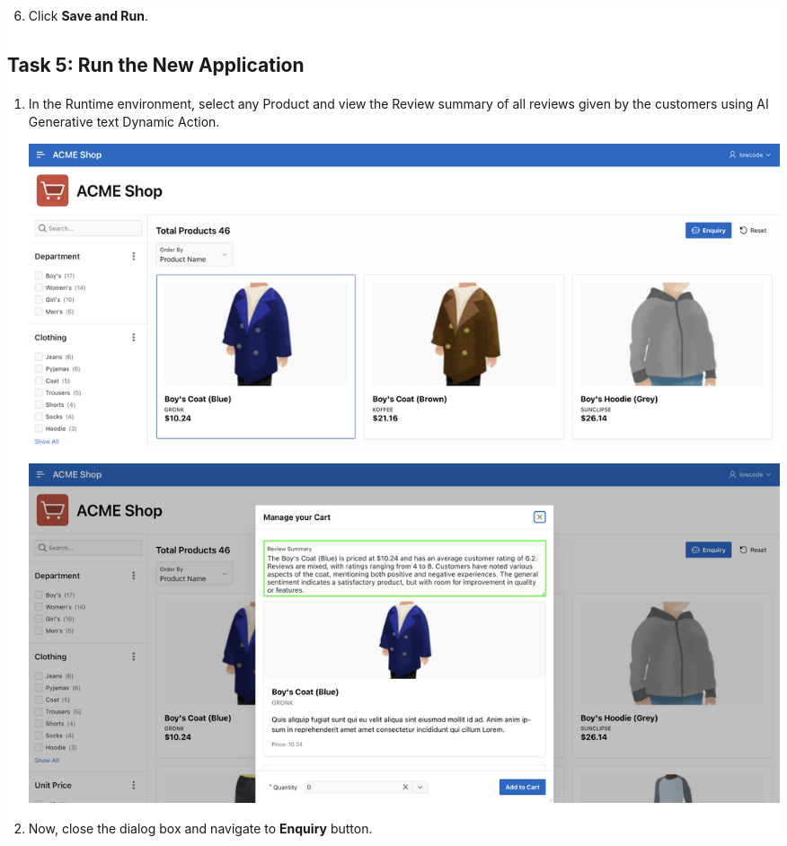 6. Click **Save and Run**.

## Task 5: Run the New Application

1. In the Runtime environment, select any Product and view the Review summary of all reviews given by the customers using AI Generative text Dynamic Action.

    ![running the app](images/select-product.png " ")

    ![running the app](images/review-summay.png " ")

2. Now, close the dialog box and navigate to **Enquiry** button.

